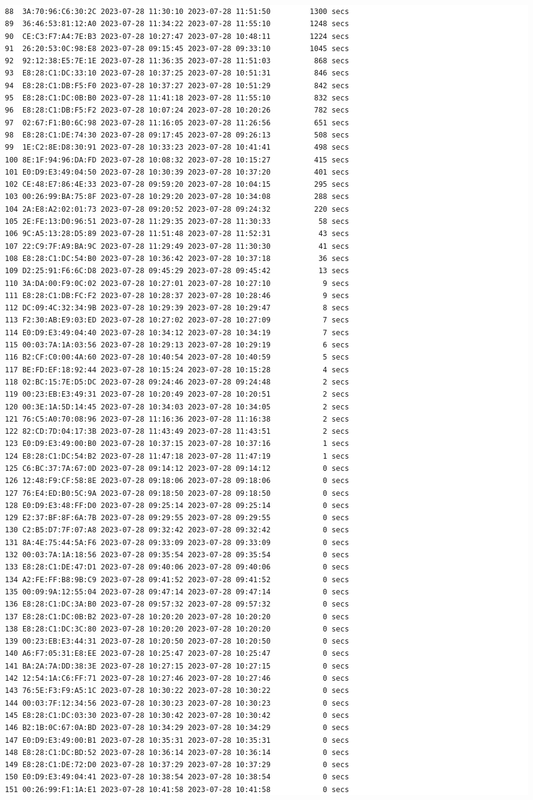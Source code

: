     88  3A:70:96:C6:30:2C 2023-07-28 11:30:10 2023-07-28 11:51:50         1300 secs
    89  36:46:53:81:12:A0 2023-07-28 11:34:22 2023-07-28 11:55:10         1248 secs
    90  CE:C3:F7:A4:7E:B3 2023-07-28 10:27:47 2023-07-28 10:48:11         1224 secs
    91  26:20:53:0C:98:E8 2023-07-28 09:15:45 2023-07-28 09:33:10         1045 secs
    92  92:12:38:E5:7E:1E 2023-07-28 11:36:35 2023-07-28 11:51:03          868 secs
    93  E8:28:C1:DC:33:10 2023-07-28 10:37:25 2023-07-28 10:51:31          846 secs
    94  E8:28:C1:DB:F5:F0 2023-07-28 10:37:27 2023-07-28 10:51:29          842 secs
    95  E8:28:C1:DC:0B:B0 2023-07-28 11:41:18 2023-07-28 11:55:10          832 secs
    96  E8:28:C1:DB:F5:F2 2023-07-28 10:07:24 2023-07-28 10:20:26          782 secs
    97  02:67:F1:B0:6C:98 2023-07-28 11:16:05 2023-07-28 11:26:56          651 secs
    98  E8:28:C1:DE:74:30 2023-07-28 09:17:45 2023-07-28 09:26:13          508 secs
    99  1E:C2:8E:D8:30:91 2023-07-28 10:33:23 2023-07-28 10:41:41          498 secs
    100 8E:1F:94:96:DA:FD 2023-07-28 10:08:32 2023-07-28 10:15:27          415 secs
    101 E0:D9:E3:49:04:50 2023-07-28 10:30:39 2023-07-28 10:37:20          401 secs
    102 CE:48:E7:86:4E:33 2023-07-28 09:59:20 2023-07-28 10:04:15          295 secs
    103 00:26:99:BA:75:8F 2023-07-28 10:29:20 2023-07-28 10:34:08          288 secs
    104 2A:E8:A2:02:01:73 2023-07-28 09:20:52 2023-07-28 09:24:32          220 secs
    105 2E:FE:13:D0:96:51 2023-07-28 11:29:35 2023-07-28 11:30:33           58 secs
    106 9C:A5:13:28:D5:89 2023-07-28 11:51:48 2023-07-28 11:52:31           43 secs
    107 22:C9:7F:A9:BA:9C 2023-07-28 11:29:49 2023-07-28 11:30:30           41 secs
    108 E8:28:C1:DC:54:B0 2023-07-28 10:36:42 2023-07-28 10:37:18           36 secs
    109 D2:25:91:F6:6C:D8 2023-07-28 09:45:29 2023-07-28 09:45:42           13 secs
    110 3A:DA:00:F9:0C:02 2023-07-28 10:27:01 2023-07-28 10:27:10            9 secs
    111 E8:28:C1:DB:FC:F2 2023-07-28 10:28:37 2023-07-28 10:28:46            9 secs
    112 DC:09:4C:32:34:9B 2023-07-28 10:29:39 2023-07-28 10:29:47            8 secs
    113 F2:30:AB:E9:03:ED 2023-07-28 10:27:02 2023-07-28 10:27:09            7 secs
    114 E0:D9:E3:49:04:40 2023-07-28 10:34:12 2023-07-28 10:34:19            7 secs
    115 00:03:7A:1A:03:56 2023-07-28 10:29:13 2023-07-28 10:29:19            6 secs
    116 B2:CF:C0:00:4A:60 2023-07-28 10:40:54 2023-07-28 10:40:59            5 secs
    117 BE:FD:EF:18:92:44 2023-07-28 10:15:24 2023-07-28 10:15:28            4 secs
    118 02:BC:15:7E:D5:DC 2023-07-28 09:24:46 2023-07-28 09:24:48            2 secs
    119 00:23:EB:E3:49:31 2023-07-28 10:20:49 2023-07-28 10:20:51            2 secs
    120 00:3E:1A:5D:14:45 2023-07-28 10:34:03 2023-07-28 10:34:05            2 secs
    121 76:C5:A0:70:08:96 2023-07-28 11:16:36 2023-07-28 11:16:38            2 secs
    122 82:CD:7D:04:17:3B 2023-07-28 11:43:49 2023-07-28 11:43:51            2 secs
    123 E0:D9:E3:49:00:B0 2023-07-28 10:37:15 2023-07-28 10:37:16            1 secs
    124 E8:28:C1:DC:54:B2 2023-07-28 11:47:18 2023-07-28 11:47:19            1 secs
    125 C6:BC:37:7A:67:0D 2023-07-28 09:14:12 2023-07-28 09:14:12            0 secs
    126 12:48:F9:CF:58:8E 2023-07-28 09:18:06 2023-07-28 09:18:06            0 secs
    127 76:E4:ED:B0:5C:9A 2023-07-28 09:18:50 2023-07-28 09:18:50            0 secs
    128 E0:D9:E3:48:FF:D0 2023-07-28 09:25:14 2023-07-28 09:25:14            0 secs
    129 E2:37:BF:8F:6A:7B 2023-07-28 09:29:55 2023-07-28 09:29:55            0 secs
    130 C2:B5:D7:7F:07:A8 2023-07-28 09:32:42 2023-07-28 09:32:42            0 secs
    131 8A:4E:75:44:5A:F6 2023-07-28 09:33:09 2023-07-28 09:33:09            0 secs
    132 00:03:7A:1A:18:56 2023-07-28 09:35:54 2023-07-28 09:35:54            0 secs
    133 E8:28:C1:DE:47:D1 2023-07-28 09:40:06 2023-07-28 09:40:06            0 secs
    134 A2:FE:FF:B8:9B:C9 2023-07-28 09:41:52 2023-07-28 09:41:52            0 secs
    135 00:09:9A:12:55:04 2023-07-28 09:47:14 2023-07-28 09:47:14            0 secs
    136 E8:28:C1:DC:3A:B0 2023-07-28 09:57:32 2023-07-28 09:57:32            0 secs
    137 E8:28:C1:DC:0B:B2 2023-07-28 10:20:20 2023-07-28 10:20:20            0 secs
    138 E8:28:C1:DC:3C:80 2023-07-28 10:20:20 2023-07-28 10:20:20            0 secs
    139 00:23:EB:E3:44:31 2023-07-28 10:20:50 2023-07-28 10:20:50            0 secs
    140 A6:F7:05:31:E8:EE 2023-07-28 10:25:47 2023-07-28 10:25:47            0 secs
    141 BA:2A:7A:DD:38:3E 2023-07-28 10:27:15 2023-07-28 10:27:15            0 secs
    142 12:54:1A:C6:FF:71 2023-07-28 10:27:46 2023-07-28 10:27:46            0 secs
    143 76:5E:F3:F9:A5:1C 2023-07-28 10:30:22 2023-07-28 10:30:22            0 secs
    144 00:03:7F:12:34:56 2023-07-28 10:30:23 2023-07-28 10:30:23            0 secs
    145 E8:28:C1:DC:03:30 2023-07-28 10:30:42 2023-07-28 10:30:42            0 secs
    146 B2:1B:0C:67:0A:BD 2023-07-28 10:34:29 2023-07-28 10:34:29            0 secs
    147 E0:D9:E3:49:00:B1 2023-07-28 10:35:31 2023-07-28 10:35:31            0 secs
    148 E8:28:C1:DC:BD:52 2023-07-28 10:36:14 2023-07-28 10:36:14            0 secs
    149 E8:28:C1:DE:72:D0 2023-07-28 10:37:29 2023-07-28 10:37:29            0 secs
    150 E0:D9:E3:49:04:41 2023-07-28 10:38:54 2023-07-28 10:38:54            0 secs
    151 00:26:99:F1:1A:E1 2023-07-28 10:41:58 2023-07-28 10:41:58            0 secs